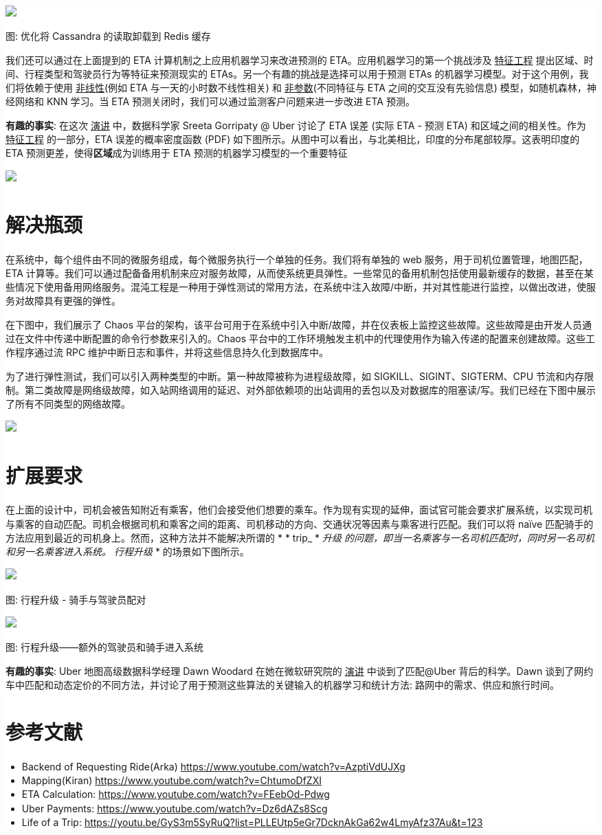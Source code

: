 ![](https://live.staticflickr.com/65535/51842934613_3c4598ab76_z.jpg)

图: 优化将 Cassandra 的读取卸载到 Redis 缓存

我们还可以通过在上面提到的 ETA 计算机制之上应用机器学习来改进预测的 ETA。应用机器学习的第一个挑战涉及 [特征工程](https://en.wikipedia.org/wiki/Feature_engineering) 提出区域、时间、行程类型和驾驶员行为等特征来预测现实的 ETAs。另一个有趣的挑战是选择可以用于预测 ETAs 的机器学习模型。对于这个用例，我们将依赖于使用 [非线性](https://stats.stackexchange.com/questions/71437/distinction-between-linear-and-nonlinear-model)(例如 ETA 与一天的小时数不线性相关) 和 [非参数](https://en.wikipedia.org/wiki/Nonparametric_statistics)(不同特征与 ETA 之间的交互没有先验信息) 模型，如随机森林，神经网络和 KNN 学习。当 ETA 预测关闭时，我们可以通过监测客户问题来进一步改进 ETA 预测。

**有趣的事实**: 在这次 [演讲](https://www.youtube.com/watch?v=FEebOd-Pdwg&feature=youtu.be&t=879) 中，数据科学家 Sreeta Gorripaty @ Uber 讨论了 ETA 误差 (实际 ETA - 预测 ETA) 和区域之间的相关性。作为 [特征工程](https://en.wikipedia.org/wiki/Feature_engineering) 的一部分，ETA 误差的概率密度函数 (PDF) 如下图所示。从图中可以看出，与北美相比，印度的分布尾部较厚。这表明印度的 ETA 预测更差，使得**区域**成为训练用于 ETA 预测的机器学习模型的一个重要特征

![](https://live.staticflickr.com/65535/51842821956_aaf5045f05_z.jpg)

# 解决瓶颈

在系统中，每个组件由不同的微服务组成，每个微服务执行一个单独的任务。我们将有单独的 web 服务，用于司机位置管理，地图匹配，ETA 计算等。我们可以通过配备备用机制来应对服务故障，从而使系统更具弹性。一些常见的备用机制包括使用最新缓存的数据，甚至在某些情况下使用备用网络服务。混沌工程是一种用于弹性测试的常用方法，在系统中注入故障/中断，并对其性能进行监控，以做出改进，使服务对故障具有更强的弹性。

在下图中，我们展示了 Chaos 平台的架构，该平台可用于在系统中引入中断/故障，并在仪表板上监控这些故障。这些故障是由开发人员通过在文件中传递中断配置的命令行参数来引入的。Chaos 平台中的工作环境触发主机中的代理使用作为输入传递的配置来创建故障。这些工作程序通过流 RPC 维护中断日志和事件，并将这些信息持久化到数据库中。

为了进行弹性测试，我们可以引入两种类型的中断。第一种故障被称为进程级故障，如 SIGKILL、SIGINT、SIGTERM、CPU 节流和内存限制。第二类故障是网络级故障，如入站网络调用的延迟、对外部依赖项的出站调用的丢包以及对数据库的阻塞读/写。我们已经在下图中展示了所有不同类型的网络故障。

![](https://live.staticflickr.com/65535/51842822076_700a2c689a_z.jpg)

# 扩展要求

在上面的设计中，司机会被告知附近有乘客，他们会接受他们想要的乘车。作为现有实现的延伸，面试官可能会要求扩展系统，以实现司机与乘客的自动匹配。司机会根据司机和乘客之间的距离、司机移动的方向、交通状况等因素与乘客进行匹配。我们可以将 naïve 匹配骑手的方法应用到最近的司机身上。然而，这种方法并不能解决所谓的 * * trip_ * *升级* *的问题，即当一名乘客与一名司机匹配时，同时另一名司机和另一名乘客进入系统。* *行程升级* * 的场景如下图所示。

![](https://live.staticflickr.com/65535/51843563060_1f1dcb37c0_z.jpg)

图: 行程升级 - 骑手与驾驶员配对

![](https://live.staticflickr.com/65535/51843187569_0b7eb2633b_z.jpg)

图: 行程升级——额外的驾驶员和骑手进入系统

**有趣的事实**: Uber 地图高级数据科学经理 Dawn Woodard 在她在微软研究院的 [演讲](https://www.youtube.com/watch?v=cddFAgRyxQ0) 中谈到了匹配@Uber 背后的科学。Dawn 谈到了网约车中匹配和动态定价的不同方法，并讨论了用于预测这些算法的关键输入的机器学习和统计方法: 路网中的需求、供应和旅行时间。

# 参考文献
*   Backend of Requesting Ride(Arka) https://www.youtube.com/watch?v=AzptiVdUJXg
*   Mapping(Kiran) https://www.youtube.com/watch?v=ChtumoDfZXI
*   ETA Calculation: https://www.youtube.com/watch?v=FEebOd-Pdwg
*   Uber Payments: https://www.youtube.com/watch?v=Dz6dAZs8Scg
*   Life of a Trip: https://youtu.be/GyS3m5SyRuQ?list=PLLEUtp5eGr7DcknAkGa62w4LmyAfz37Au&t=123


